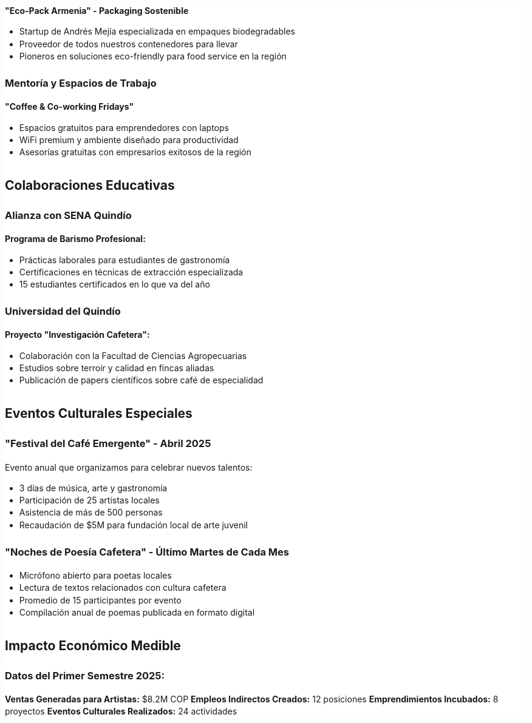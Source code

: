 **"Eco-Pack Armenia" - Packaging Sostenible**
- Startup de Andrés Mejía especializada en empaques biodegradables
- Proveedor de todos nuestros contenedores para llevar
- Pioneros en soluciones eco-friendly para food service en la región

### Mentoría y Espacios de Trabajo

**"Coffee & Co-working Fridays"**
- Espacios gratuitos para emprendedores con laptops
- WiFi premium y ambiente diseñado para productividad
- Asesorías gratuitas con empresarios exitosos de la región

## Colaboraciones Educativas

### Alianza con SENA Quindío

**Programa de Barismo Profesional:**
- Prácticas laborales para estudiantes de gastronomía
- Certificaciones en técnicas de extracción especializada
- 15 estudiantes certificados en lo que va del año

### Universidad del Quindío

**Proyecto "Investigación Cafetera":**
- Colaboración con la Facultad de Ciencias Agropecuarias
- Estudios sobre terroir y calidad en fincas aliadas
- Publicación de papers científicos sobre café de especialidad

## Eventos Culturales Especiales

### "Festival del Café Emergente" - Abril 2025

Evento anual que organizamos para celebrar nuevos talentos:
- 3 días de música, arte y gastronomía
- Participación de 25 artistas locales
- Asistencia de más de 500 personas
- Recaudación de $5M para fundación local de arte juvenil

### "Noches de Poesía Cafetera" - Último Martes de Cada Mes

- Micrófono abierto para poetas locales
- Lectura de textos relacionados con cultura cafetera
- Promedio de 15 participantes por evento
- Compilación anual de poemas publicada en formato digital

## Impacto Económico Medible

### Datos del Primer Semestre 2025:

**Ventas Generadas para Artistas:** $8.2M COP
**Empleos Indirectos Creados:** 12 posiciones
**Emprendimientos Incubados:** 8 proyectos
**Eventos Culturales Realizados:** 24 actividades
